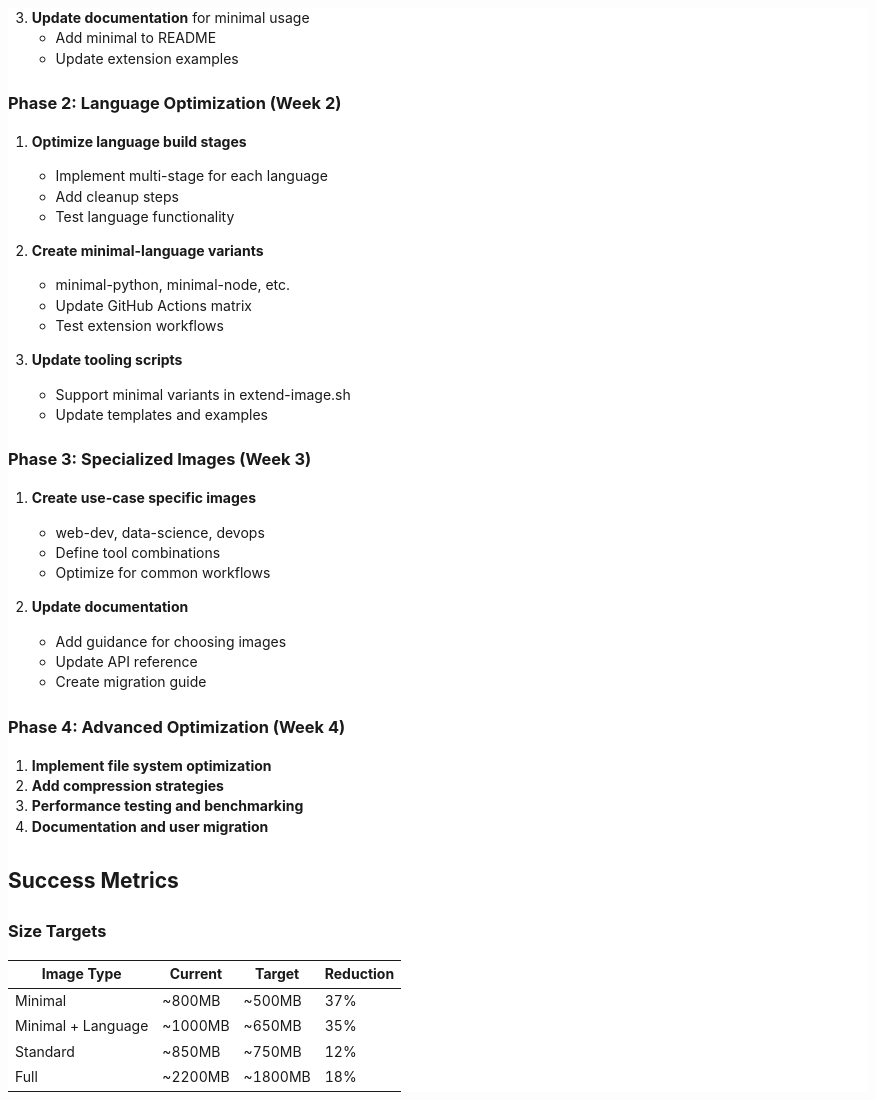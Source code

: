 3. **Update documentation** for minimal usage
   - Add minimal to README
   - Update extension examples

### Phase 2: Language Optimization (Week 2)

1. **Optimize language build stages**
   - Implement multi-stage for each language
   - Add cleanup steps
   - Test language functionality

2. **Create minimal-language variants**
   - minimal-python, minimal-node, etc.
   - Update GitHub Actions matrix
   - Test extension workflows

3. **Update tooling scripts**
   - Support minimal variants in extend-image.sh
   - Update templates and examples

### Phase 3: Specialized Images (Week 3)

1. **Create use-case specific images**
   - web-dev, data-science, devops
   - Define tool combinations
   - Optimize for common workflows

2. **Update documentation**
   - Add guidance for choosing images
   - Update API reference
   - Create migration guide

### Phase 4: Advanced Optimization (Week 4)

1. **Implement file system optimization**
2. **Add compression strategies**
3. **Performance testing and benchmarking**
4. **Documentation and user migration**

## Success Metrics

### Size Targets

| Image Type         | Current | Target  | Reduction |
| ------------------ | ------- | ------- | --------- |
| Minimal            | ~800MB  | ~500MB  | 37%       |
| Minimal + Language | ~1000MB | ~650MB  | 35%       |
| Standard           | ~850MB  | ~750MB  | 12%       |
| Full               | ~2200MB | ~1800MB | 18%       |
